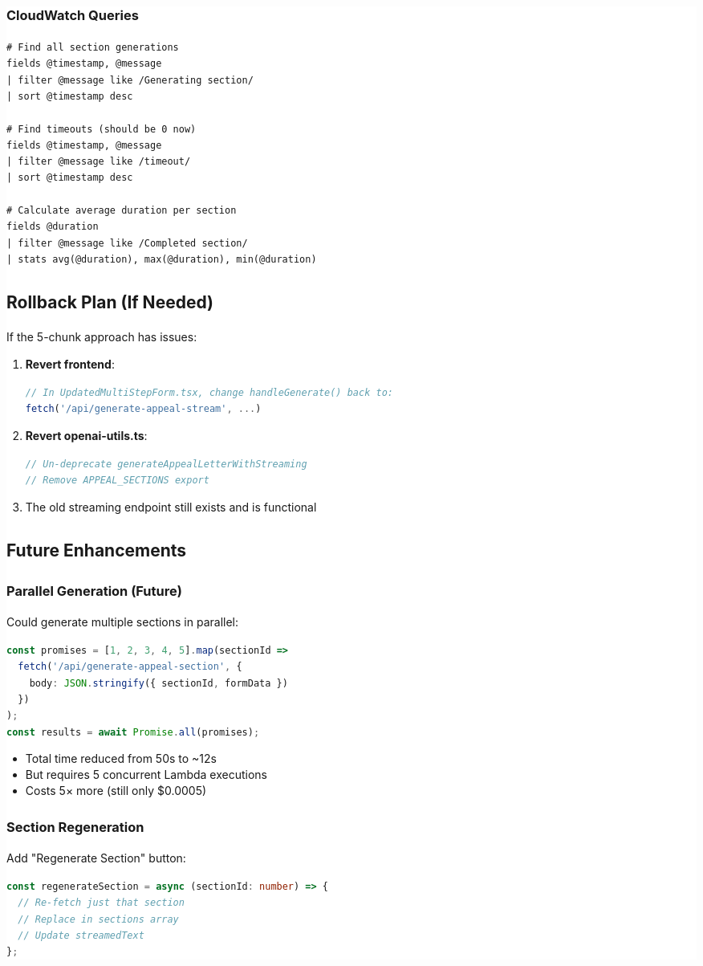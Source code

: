 ### CloudWatch Queries
```
# Find all section generations
fields @timestamp, @message
| filter @message like /Generating section/
| sort @timestamp desc

# Find timeouts (should be 0 now)
fields @timestamp, @message
| filter @message like /timeout/
| sort @timestamp desc

# Calculate average duration per section
fields @duration
| filter @message like /Completed section/
| stats avg(@duration), max(@duration), min(@duration)
```

## Rollback Plan (If Needed)

If the 5-chunk approach has issues:

1. **Revert frontend**:
   ```typescript
   // In UpdatedMultiStepForm.tsx, change handleGenerate() back to:
   fetch('/api/generate-appeal-stream', ...)
   ```

2. **Revert openai-utils.ts**:
   ```typescript
   // Un-deprecate generateAppealLetterWithStreaming
   // Remove APPEAL_SECTIONS export
   ```

3. The old streaming endpoint still exists and is functional

## Future Enhancements

### Parallel Generation (Future)
Could generate multiple sections in parallel:
```typescript
const promises = [1, 2, 3, 4, 5].map(sectionId => 
  fetch('/api/generate-appeal-section', { 
    body: JSON.stringify({ sectionId, formData })
  })
);
const results = await Promise.all(promises);
```
- Total time reduced from 50s to ~12s
- But requires 5 concurrent Lambda executions
- Costs 5× more (still only $0.0005)

### Section Regeneration
Add "Regenerate Section" button:
```typescript
const regenerateSection = async (sectionId: number) => {
  // Re-fetch just that section
  // Replace in sections array
  // Update streamedText
};
```
